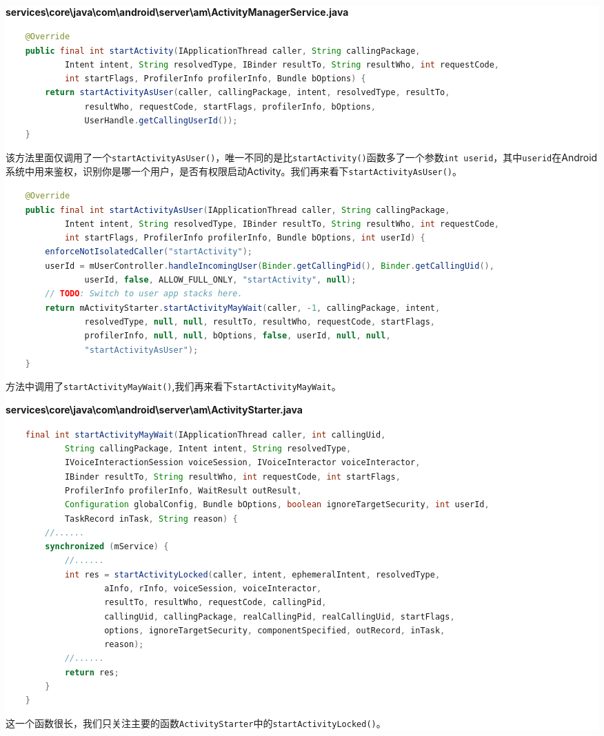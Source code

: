 **services\core\java\com\android\server\am\ActivityManagerService.java**
```java
    @Override
    public final int startActivity(IApplicationThread caller, String callingPackage,
            Intent intent, String resolvedType, IBinder resultTo, String resultWho, int requestCode,
            int startFlags, ProfilerInfo profilerInfo, Bundle bOptions) {
        return startActivityAsUser(caller, callingPackage, intent, resolvedType, resultTo,
                resultWho, requestCode, startFlags, profilerInfo, bOptions,
                UserHandle.getCallingUserId());
    }
```
该方法里面仅调用了一个`startActivityAsUser()`，唯一不同的是比`startActivity()`函数多了一个参数`int userid`，其中`userid`在Android系统中用来鉴权，识别你是哪一个用户，是否有权限启动Activity。我们再来看下`startActivityAsUser()`。  

``` java
    @Override
    public final int startActivityAsUser(IApplicationThread caller, String callingPackage,
            Intent intent, String resolvedType, IBinder resultTo, String resultWho, int requestCode,
            int startFlags, ProfilerInfo profilerInfo, Bundle bOptions, int userId) {
        enforceNotIsolatedCaller("startActivity");
        userId = mUserController.handleIncomingUser(Binder.getCallingPid(), Binder.getCallingUid(),
                userId, false, ALLOW_FULL_ONLY, "startActivity", null);
        // TODO: Switch to user app stacks here.
        return mActivityStarter.startActivityMayWait(caller, -1, callingPackage, intent,
                resolvedType, null, null, resultTo, resultWho, requestCode, startFlags,
                profilerInfo, null, null, bOptions, false, userId, null, null,
                "startActivityAsUser");
    }
```

方法中调用了`startActivityMayWait()`,我们再来看下`startActivityMayWait`。  

**services\core\java\com\android\server\am\ActivityStarter.java**
``` java
    final int startActivityMayWait(IApplicationThread caller, int callingUid,
            String callingPackage, Intent intent, String resolvedType,
            IVoiceInteractionSession voiceSession, IVoiceInteractor voiceInteractor,
            IBinder resultTo, String resultWho, int requestCode, int startFlags,
            ProfilerInfo profilerInfo, WaitResult outResult,
            Configuration globalConfig, Bundle bOptions, boolean ignoreTargetSecurity, int userId,
            TaskRecord inTask, String reason) {
        //......
        synchronized (mService) {
            //......
            int res = startActivityLocked(caller, intent, ephemeralIntent, resolvedType,
                    aInfo, rInfo, voiceSession, voiceInteractor,
                    resultTo, resultWho, requestCode, callingPid,
                    callingUid, callingPackage, realCallingPid, realCallingUid, startFlags,
                    options, ignoreTargetSecurity, componentSpecified, outRecord, inTask,
                    reason);
            //......
            return res;
        }
    }
```
这一个函数很长，我们只关注主要的函数`ActivityStarter`中的`startActivityLocked()`。
